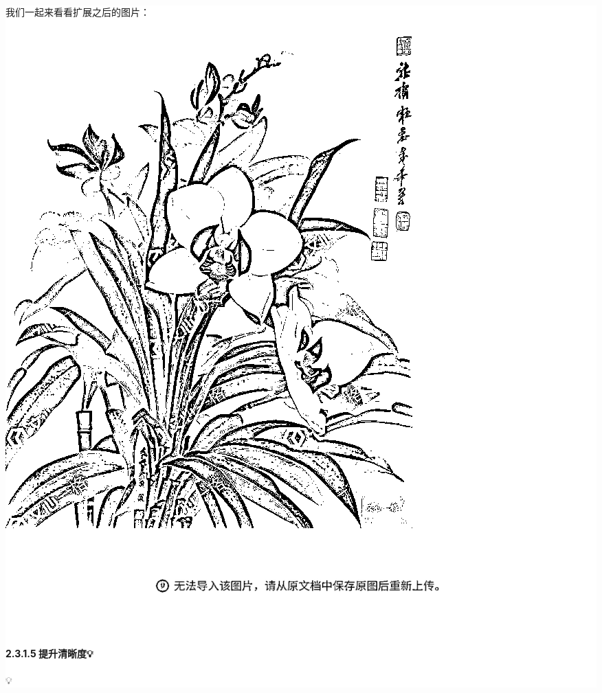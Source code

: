 我们一起来看看扩展之后的图片：

![](img/cff14c3811d06d624c5bc682c231b2ee.png)

![](img/a438912b6e65cc501d7a6f600a52f460.png)

#### 2.3.1.5 提升清晰度💡

💡
